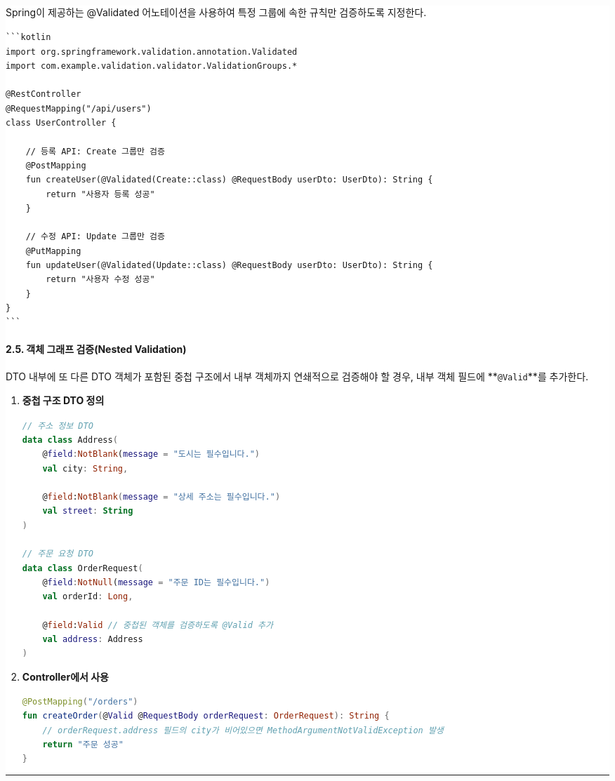    Spring이 제공하는 @Validated 어노테이션을 사용하여 특정 그룹에 속한 규칙만 검증하도록 지정한다.

    ```kotlin
    import org.springframework.validation.annotation.Validated
    import com.example.validation.validator.ValidationGroups.*
    
    @RestController
    @RequestMapping("/api/users")
    class UserController {
    
        // 등록 API: Create 그룹만 검증
        @PostMapping
        fun createUser(@Validated(Create::class) @RequestBody userDto: UserDto): String {
            return "사용자 등록 성공"
        }
    
        // 수정 API: Update 그룹만 검증
        @PutMapping
        fun updateUser(@Validated(Update::class) @RequestBody userDto: UserDto): String {
            return "사용자 수정 성공"
        }
    }
    ```

#### 2.5. 객체 그래프 검증(Nested Validation)

DTO 내부에 또 다른 DTO 객체가 포함된 중첩 구조에서 내부 객체까지 연쇄적으로 검증해야 할 경우, 내부 객체 필드에 **`@Valid`**를 추가한다.

1. **중첩 구조 DTO 정의**

    ```kotlin
    // 주소 정보 DTO
    data class Address(
        @field:NotBlank(message = "도시는 필수입니다.")
        val city: String,
    
        @field:NotBlank(message = "상세 주소는 필수입니다.")
        val street: String
    )
    
    // 주문 요청 DTO
    data class OrderRequest(
        @field:NotNull(message = "주문 ID는 필수입니다.")
        val orderId: Long,
    
        @field:Valid // 중첩된 객체를 검증하도록 @Valid 추가
        val address: Address
    )
    ```

2. **Controller에서 사용**

    ```kotlin
    @PostMapping("/orders")
    fun createOrder(@Valid @RequestBody orderRequest: OrderRequest): String {
        // orderRequest.address 필드의 city가 비어있으면 MethodArgumentNotValidException 발생
        return "주문 성공"
    }
    ```

---